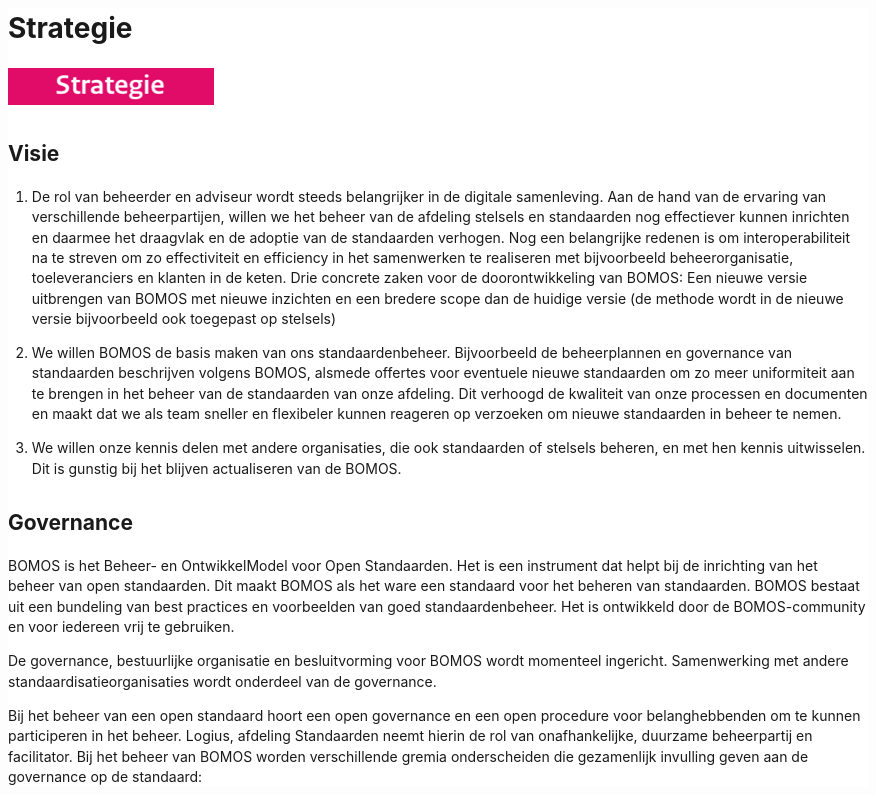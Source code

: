 
# Strategie

![Strategie](images/image4.png "Strategie")

## Visie

1.  De rol van beheerder en adviseur wordt steeds belangrijker in de
    digitale samenleving. Aan de hand van de ervaring van verschillende
    beheerpartijen, willen we het beheer van de afdeling stelsels en
    standaarden nog effectiever kunnen inrichten en daarmee het
    draagvlak en de adoptie van de standaarden verhogen. Nog een
    belangrijke redenen is om interoperabiliteit na te streven om zo
    effectiviteit en efficiency in het samenwerken te realiseren met
    bijvoorbeeld beheerorganisatie, toeleveranciers en klanten in de
    keten. Drie concrete zaken voor de doorontwikkeling van BOMOS: Een
    nieuwe versie uitbrengen van BOMOS met nieuwe inzichten en een
    bredere scope dan de huidige versie (de methode wordt in de nieuwe
    versie bijvoorbeeld ook toegepast op stelsels)

2.  We willen BOMOS de basis maken van ons standaardenbeheer.
    Bijvoorbeeld de beheerplannen en governance van standaarden
    beschrijven volgens BOMOS, alsmede offertes voor eventuele nieuwe
    standaarden om zo meer uniformiteit aan te brengen in het beheer van
    de standaarden van onze afdeling. Dit verhoogd de kwaliteit van onze
    processen en documenten en maakt dat we als team sneller en
    flexibeler kunnen reageren op verzoeken om nieuwe standaarden in
    beheer te nemen.

3.  We willen onze kennis delen met andere organisaties, die ook
    standaarden of stelsels beheren, en met hen kennis uitwisselen. Dit
    is gunstig bij het blijven actualiseren van de BOMOS.

## Governance

BOMOS is het Beheer- en OntwikkelModel voor Open Standaarden. Het is een
instrument dat helpt bij de inrichting van het beheer van open
standaarden. Dit maakt BOMOS als het ware een standaard voor het beheren
van standaarden. BOMOS bestaat uit een bundeling van best practices en
voorbeelden van goed standaardenbeheer. Het is ontwikkeld door de
BOMOS-community en voor iedereen vrij te gebruiken.

De governance, bestuurlijke organisatie en besluitvorming voor BOMOS
wordt momenteel ingericht. Samenwerking met andere
standaardisatieorganisaties wordt onderdeel van de governance.

Bij het beheer van een open standaard hoort een open governance en een
open procedure voor belanghebbenden om te kunnen participeren in het
beheer. Logius, afdeling Standaarden neemt hierin de rol van
onafhankelijke, duurzame beheerpartij en facilitator. Bij het beheer van
BOMOS worden verschillende gremia onderscheiden die gezamenlijk
invulling geven aan de governance op de standaard:
